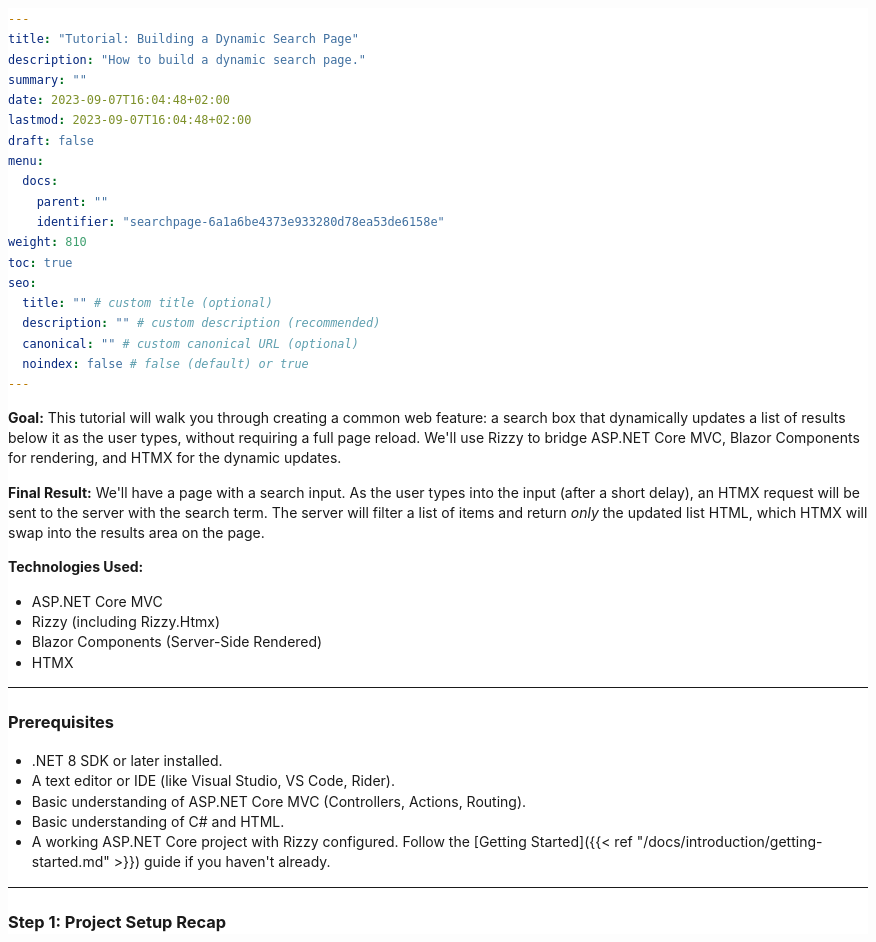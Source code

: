 ```yaml
---
title: "Tutorial: Building a Dynamic Search Page"
description: "How to build a dynamic search page."
summary: ""
date: 2023-09-07T16:04:48+02:00
lastmod: 2023-09-07T16:04:48+02:00
draft: false
menu:
  docs:
    parent: ""
    identifier: "searchpage-6a1a6be4373e933280d78ea53de6158e"
weight: 810
toc: true
seo:
  title: "" # custom title (optional)
  description: "" # custom description (recommended)
  canonical: "" # custom canonical URL (optional)
  noindex: false # false (default) or true
---
```


**Goal:** This tutorial will walk you through creating a common web feature: a search box that dynamically updates a list of results below it as the user types, without requiring a full page reload. We'll use Rizzy to bridge ASP.NET Core MVC, Blazor Components for rendering, and HTMX for the dynamic updates.

**Final Result:** We'll have a page with a search input. As the user types into the input (after a short delay), an HTMX request will be sent to the server with the search term. The server will filter a list of items and return *only* the updated list HTML, which HTMX will swap into the results area on the page.

**Technologies Used:**

*   ASP.NET Core MVC
*   Rizzy (including Rizzy.Htmx)
*   Blazor Components (Server-Side Rendered)
*   HTMX

---

### Prerequisites

*   .NET 8 SDK or later installed.
*   A text editor or IDE (like Visual Studio, VS Code, Rider).
*   Basic understanding of ASP.NET Core MVC (Controllers, Actions, Routing).
*   Basic understanding of C# and HTML.
*   A working ASP.NET Core project with Rizzy configured. Follow the [Getting Started]({{< ref "/docs/introduction/getting-started.md" >}}) guide if you haven't already.

---

### Step 1: Project Setup Recap
